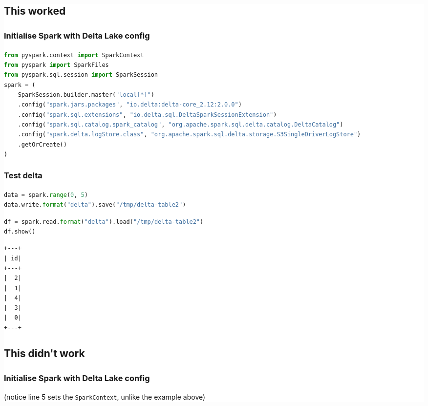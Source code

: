 ## This worked

### Initialise Spark with Delta Lake config


```python
from pyspark.context import SparkContext
from pyspark import SparkFiles
from pyspark.sql.session import SparkSession
spark = (
    SparkSession.builder.master("local[*]")
    .config("spark.jars.packages", "io.delta:delta-core_2.12:2.0.0")
    .config("spark.sql.extensions", "io.delta.sql.DeltaSparkSessionExtension")
    .config("spark.sql.catalog.spark_catalog", "org.apache.spark.sql.delta.catalog.DeltaCatalog")
    .config("spark.delta.logStore.class", "org.apache.spark.sql.delta.storage.S3SingleDriverLogStore")
    .getOrCreate()
)
```

### Test delta


```python
data = spark.range(0, 5)
data.write.format("delta").save("/tmp/delta-table2")
```


```python
df = spark.read.format("delta").load("/tmp/delta-table2")
df.show()
```

    +---+
    | id|
    +---+
    |  2|
    |  1|
    |  4|
    |  3|
    |  0|
    +---+

## This didn't work

### Initialise Spark with Delta Lake config

(notice line 5 sets the `SparkContext`, unlike the example above)
